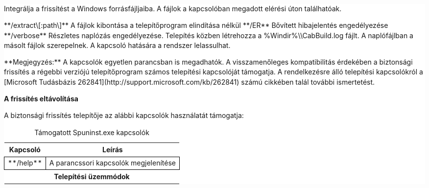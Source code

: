 Integrálja a frissítést a Windows forrásfájljaiba. A fájlok a kapcsolóban megadott elérési úton találhatóak.
</td>
</tr>
<tr>
<td style="border:1px solid black;">
**/extract\[:path\]**
</td>
<td style="border:1px solid black;">
A fájlok kibontása a telepítőprogram elindítása nélkül
</td>
</tr>
<tr class="alternateRow">
<td style="border:1px solid black;">
**/ER**
</td>
<td style="border:1px solid black;">
Bővített hibajelentés engedélyezése
</td>
</tr>
<tr>
<td style="border:1px solid black;">
**/verbose**
</td>
<td style="border:1px solid black;">
Részletes naplózás engedélyezése. Telepítés közben létrehozza a %Windir%\\CabBuild.log fájlt. A naplófájlban a másolt fájlok szerepelnek. A kapcsoló hatására a rendszer lelassulhat.
</td>
</tr>
</table>
<p> </p>
**Megjegyzés:** A kapcsolók egyetlen parancsban is megadhatók. A visszamenőleges kompatibilitás érdekében a biztonsági frissítés a régebbi verziójú telepítőprogram számos telepítési kapcsolóját támogatja. A rendelkezésre álló telepítési kapcsolókról a [Microsoft Tudásbázis 262841](http://support.microsoft.com/kb/262841) számú cikkében talál további ismertetést.

**A frissítés eltávolítása**

A biztonsági frissítés telepítője az alábbi kapcsolók használatát támogatja:

<table class="dataTable">
<caption>
Támogatott Spuninst.exe kapcsolók
</caption>
<tr class="thead">
<th>
Kapcsoló
</th>
<th>
Leírás
</th>
</tr>
<tr>
<td style="border:1px solid black;">
**/help**
</td>
<td style="border:1px solid black;">
A parancssori kapcsolók megjelenítése
</td>
</tr>
<tr>
<th colspan="2">
Telepítési üzemmódok
</th>
</tr>